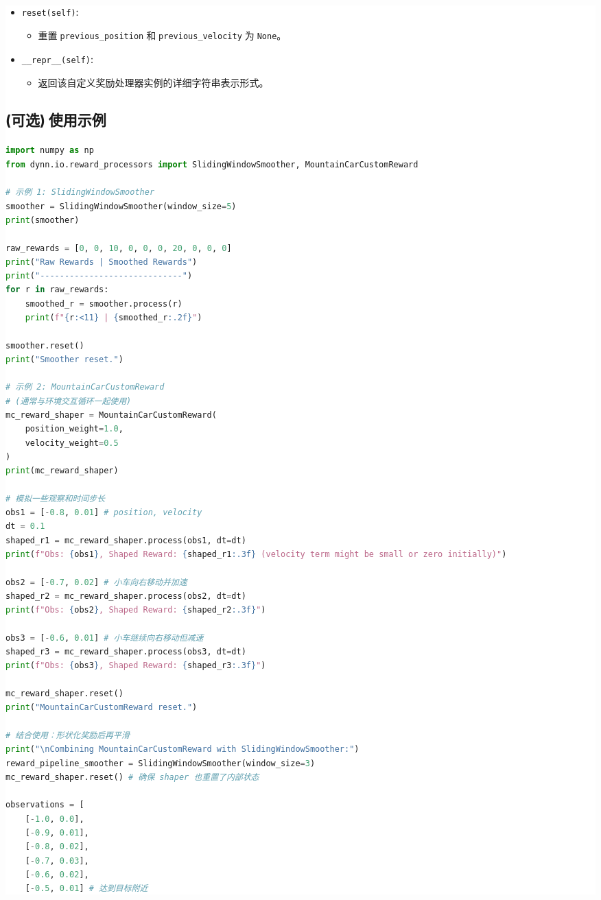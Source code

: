 *   `reset(self)`:
    *   重置 `previous_position` 和 `previous_velocity` 为 `None`。

*   `__repr__(self)`:
    *   返回该自定义奖励处理器实例的详细字符串表示形式。

## (可选) 使用示例

```python
import numpy as np
from dynn.io.reward_processors import SlidingWindowSmoother, MountainCarCustomReward

# 示例 1: SlidingWindowSmoother
smoother = SlidingWindowSmoother(window_size=5)
print(smoother)

raw_rewards = [0, 0, 10, 0, 0, 0, 20, 0, 0, 0]
print("Raw Rewards | Smoothed Rewards")
print("-----------------------------")
for r in raw_rewards:
    smoothed_r = smoother.process(r)
    print(f"{r:<11} | {smoothed_r:.2f}")

smoother.reset()
print("Smoother reset.")

# 示例 2: MountainCarCustomReward
# (通常与环境交互循环一起使用)
mc_reward_shaper = MountainCarCustomReward(
    position_weight=1.0, 
    velocity_weight=0.5
)
print(mc_reward_shaper)

# 模拟一些观察和时间步长
obs1 = [-0.8, 0.01] # position, velocity
dt = 0.1
shaped_r1 = mc_reward_shaper.process(obs1, dt=dt)
print(f"Obs: {obs1}, Shaped Reward: {shaped_r1:.3f} (velocity term might be small or zero initially)")

obs2 = [-0.7, 0.02] # 小车向右移动并加速
shaped_r2 = mc_reward_shaper.process(obs2, dt=dt)
print(f"Obs: {obs2}, Shaped Reward: {shaped_r2:.3f}")

obs3 = [-0.6, 0.01] # 小车继续向右移动但减速
shaped_r3 = mc_reward_shaper.process(obs3, dt=dt)
print(f"Obs: {obs3}, Shaped Reward: {shaped_r3:.3f}")

mc_reward_shaper.reset()
print("MountainCarCustomReward reset.")

# 结合使用：形状化奖励后再平滑
print("\nCombining MountainCarCustomReward with SlidingWindowSmoother:")
reward_pipeline_smoother = SlidingWindowSmoother(window_size=3)
mc_reward_shaper.reset() # 确保 shaper 也重置了内部状态

observations = [
    [-1.0, 0.0], 
    [-0.9, 0.01],
    [-0.8, 0.02],
    [-0.7, 0.03],
    [-0.6, 0.02],
    [-0.5, 0.01] # 达到目标附近
```